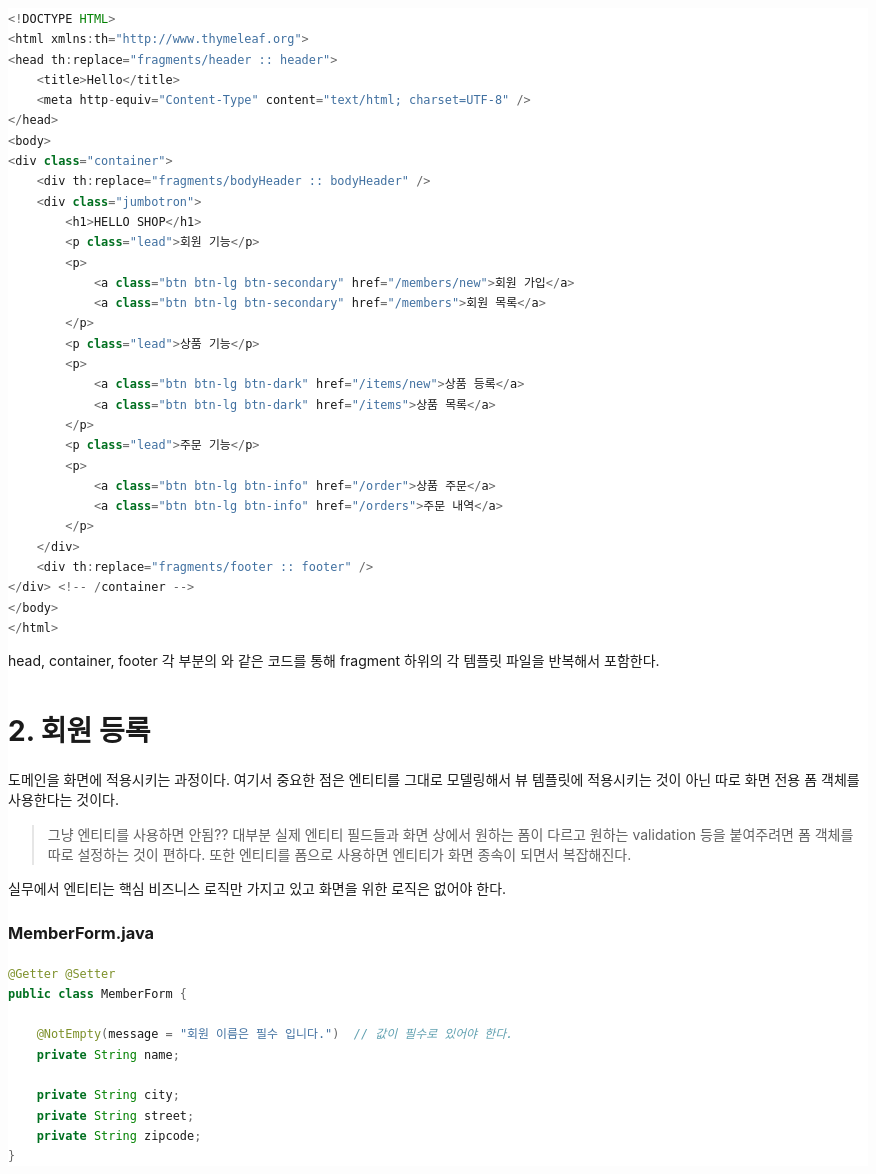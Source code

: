 ```java
<!DOCTYPE HTML>
<html xmlns:th="http://www.thymeleaf.org">
<head th:replace="fragments/header :: header">
    <title>Hello</title>
    <meta http-equiv="Content-Type" content="text/html; charset=UTF-8" />
</head>
<body>
<div class="container">
    <div th:replace="fragments/bodyHeader :: bodyHeader" />
    <div class="jumbotron">
        <h1>HELLO SHOP</h1>
        <p class="lead">회원 기능</p>
        <p>
            <a class="btn btn-lg btn-secondary" href="/members/new">회원 가입</a>
            <a class="btn btn-lg btn-secondary" href="/members">회원 목록</a>
        </p>
        <p class="lead">상품 기능</p>
        <p>
            <a class="btn btn-lg btn-dark" href="/items/new">상품 등록</a>
            <a class="btn btn-lg btn-dark" href="/items">상품 목록</a>
        </p>
        <p class="lead">주문 기능</p>
        <p>
            <a class="btn btn-lg btn-info" href="/order">상품 주문</a>
            <a class="btn btn-lg btn-info" href="/orders">주문 내역</a>
        </p>
    </div>
    <div th:replace="fragments/footer :: footer" />
</div> <!-- /container -->
</body>
</html>
```

head, container, footer 각 부분의 <head th:replace="fragments/header :: header">와 같은 코드를 통해 fragment 하위의 각 템플릿 파일을 반복해서 포함한다.

# 2. 회원 등록

도메인을 화면에 적용시키는 과정이다. 여기서 중요한 점은 엔티티를  그대로 모델링해서 뷰 템플릿에 적용시키는 것이 아닌 따로 화면 전용 폼 객체를 사용한다는 것이다.

> 그냥 엔티티를 사용하면 안됨??
대부분 실제 엔티티 필드들과 화면 상에서 원하는 폼이 다르고 원하는 validation 등을 붙여주려면 폼 객체를 따로 설정하는 것이 편하다. 또한 엔티티를 폼으로 사용하면 엔티티가 화면 종속이 되면서 복잡해진다.

실무에서 엔티티는 핵심 비즈니스 로직만 가지고 있고 화면을 위한 로직은 없어야 한다.
> 

### MemberForm.java

```java
@Getter @Setter
public class MemberForm {

    @NotEmpty(message = "회원 이름은 필수 입니다.")  // 값이 필수로 있어야 한다.
    private String name;

    private String city;
    private String street;
    private String zipcode;
}
```
